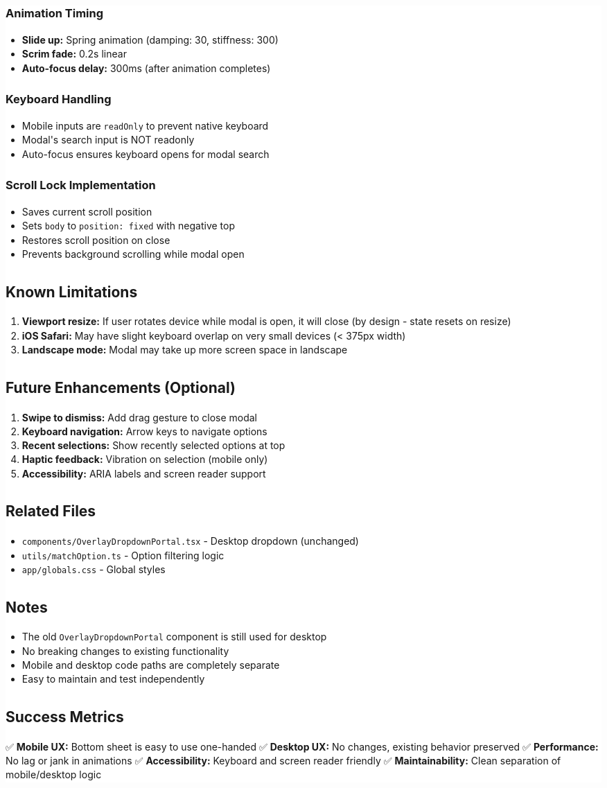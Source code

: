 ### Animation Timing
- **Slide up:** Spring animation (damping: 30, stiffness: 300)
- **Scrim fade:** 0.2s linear
- **Auto-focus delay:** 300ms (after animation completes)

### Keyboard Handling
- Mobile inputs are `readOnly` to prevent native keyboard
- Modal's search input is NOT readonly
- Auto-focus ensures keyboard opens for modal search

### Scroll Lock Implementation
- Saves current scroll position
- Sets `body` to `position: fixed` with negative top
- Restores scroll position on close
- Prevents background scrolling while modal open

## Known Limitations

1. **Viewport resize:** If user rotates device while modal is open, it will close (by design - state resets on resize)
2. **iOS Safari:** May have slight keyboard overlap on very small devices (< 375px width)
3. **Landscape mode:** Modal may take up more screen space in landscape

## Future Enhancements (Optional)

1. **Swipe to dismiss:** Add drag gesture to close modal
2. **Keyboard navigation:** Arrow keys to navigate options
3. **Recent selections:** Show recently selected options at top
4. **Haptic feedback:** Vibration on selection (mobile only)
5. **Accessibility:** ARIA labels and screen reader support

## Related Files

- `components/OverlayDropdownPortal.tsx` - Desktop dropdown (unchanged)
- `utils/matchOption.ts` - Option filtering logic
- `app/globals.css` - Global styles

## Notes

- The old `OverlayDropdownPortal` component is still used for desktop
- No breaking changes to existing functionality
- Mobile and desktop code paths are completely separate
- Easy to maintain and test independently

## Success Metrics

✅ **Mobile UX:** Bottom sheet is easy to use one-handed
✅ **Desktop UX:** No changes, existing behavior preserved
✅ **Performance:** No lag or jank in animations
✅ **Accessibility:** Keyboard and screen reader friendly
✅ **Maintainability:** Clean separation of mobile/desktop logic

